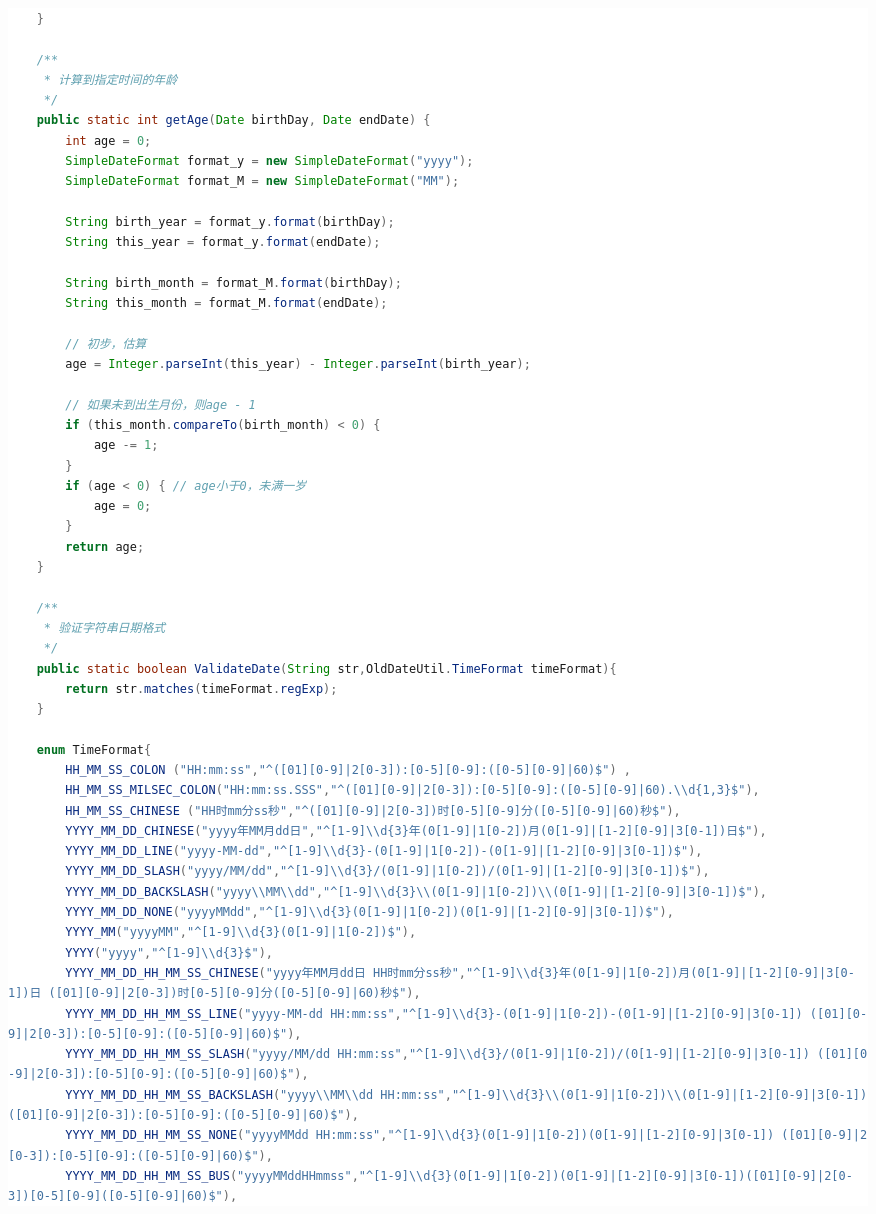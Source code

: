 ```java
    }

    /**
     * 计算到指定时间的年龄
     */
    public static int getAge(Date birthDay, Date endDate) {
        int age = 0;
        SimpleDateFormat format_y = new SimpleDateFormat("yyyy");
        SimpleDateFormat format_M = new SimpleDateFormat("MM");

        String birth_year = format_y.format(birthDay);
        String this_year = format_y.format(endDate);

        String birth_month = format_M.format(birthDay);
        String this_month = format_M.format(endDate);

        // 初步，估算
        age = Integer.parseInt(this_year) - Integer.parseInt(birth_year);

        // 如果未到出生月份，则age - 1
        if (this_month.compareTo(birth_month) < 0) {
            age -= 1;
        }
        if (age < 0) { // age小于0，未满一岁
            age = 0;
        }
        return age;
    }

    /**
     * 验证字符串日期格式
     */
    public static boolean ValidateDate(String str,OldDateUtil.TimeFormat timeFormat){
        return str.matches(timeFormat.regExp);
    }

    enum TimeFormat{
        HH_MM_SS_COLON ("HH:mm:ss","^([01][0-9]|2[0-3]):[0-5][0-9]:([0-5][0-9]|60)$") ,
        HH_MM_SS_MILSEC_COLON("HH:mm:ss.SSS","^([01][0-9]|2[0-3]):[0-5][0-9]:([0-5][0-9]|60).\\d{1,3}$"),
        HH_MM_SS_CHINESE ("HH时mm分ss秒","^([01][0-9]|2[0-3])时[0-5][0-9]分([0-5][0-9]|60)秒$"),
        YYYY_MM_DD_CHINESE("yyyy年MM月dd日","^[1-9]\\d{3}年(0[1-9]|1[0-2])月(0[1-9]|[1-2][0-9]|3[0-1])日$"),
        YYYY_MM_DD_LINE("yyyy-MM-dd","^[1-9]\\d{3}-(0[1-9]|1[0-2])-(0[1-9]|[1-2][0-9]|3[0-1])$"),
        YYYY_MM_DD_SLASH("yyyy/MM/dd","^[1-9]\\d{3}/(0[1-9]|1[0-2])/(0[1-9]|[1-2][0-9]|3[0-1])$"),
        YYYY_MM_DD_BACKSLASH("yyyy\\MM\\dd","^[1-9]\\d{3}\\(0[1-9]|1[0-2])\\(0[1-9]|[1-2][0-9]|3[0-1])$"),
        YYYY_MM_DD_NONE("yyyyMMdd","^[1-9]\\d{3}(0[1-9]|1[0-2])(0[1-9]|[1-2][0-9]|3[0-1])$"),
        YYYY_MM("yyyyMM","^[1-9]\\d{3}(0[1-9]|1[0-2])$"),
        YYYY("yyyy","^[1-9]\\d{3}$"),
        YYYY_MM_DD_HH_MM_SS_CHINESE("yyyy年MM月dd日 HH时mm分ss秒","^[1-9]\\d{3}年(0[1-9]|1[0-2])月(0[1-9]|[1-2][0-9]|3[0-1])日 ([01][0-9]|2[0-3])时[0-5][0-9]分([0-5][0-9]|60)秒$"),
        YYYY_MM_DD_HH_MM_SS_LINE("yyyy-MM-dd HH:mm:ss","^[1-9]\\d{3}-(0[1-9]|1[0-2])-(0[1-9]|[1-2][0-9]|3[0-1]) ([01][0-9]|2[0-3]):[0-5][0-9]:([0-5][0-9]|60)$"),
        YYYY_MM_DD_HH_MM_SS_SLASH("yyyy/MM/dd HH:mm:ss","^[1-9]\\d{3}/(0[1-9]|1[0-2])/(0[1-9]|[1-2][0-9]|3[0-1]) ([01][0-9]|2[0-3]):[0-5][0-9]:([0-5][0-9]|60)$"),
        YYYY_MM_DD_HH_MM_SS_BACKSLASH("yyyy\\MM\\dd HH:mm:ss","^[1-9]\\d{3}\\(0[1-9]|1[0-2])\\(0[1-9]|[1-2][0-9]|3[0-1]) ([01][0-9]|2[0-3]):[0-5][0-9]:([0-5][0-9]|60)$"),
        YYYY_MM_DD_HH_MM_SS_NONE("yyyyMMdd HH:mm:ss","^[1-9]\\d{3}(0[1-9]|1[0-2])(0[1-9]|[1-2][0-9]|3[0-1]) ([01][0-9]|2[0-3]):[0-5][0-9]:([0-5][0-9]|60)$"),
        YYYY_MM_DD_HH_MM_SS_BUS("yyyyMMddHHmmss","^[1-9]\\d{3}(0[1-9]|1[0-2])(0[1-9]|[1-2][0-9]|3[0-1])([01][0-9]|2[0-3])[0-5][0-9]([0-5][0-9]|60)$"),
```